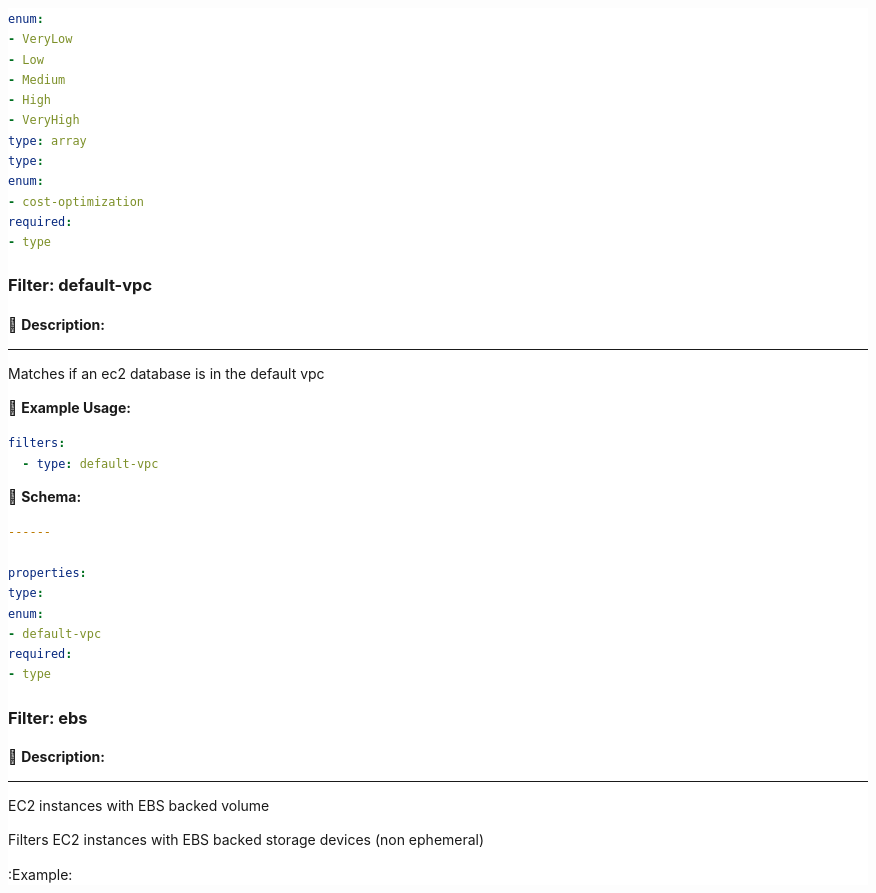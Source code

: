 ```yaml
enum:
- VeryLow
- Low
- Medium
- High
- VeryHigh
type: array
type:
enum:
- cost-optimization
required:
- type
```


### Filter: default-vpc
<a name="filter-default-vpc"></a>
📌 **Description:**

----

Matches if an ec2 database is in the default vpc

📌 **Example Usage:**

```yaml
filters:
  - type: default-vpc
```

📌 **Schema:**

```yaml
------

properties:
type:
enum:
- default-vpc
required:
- type
```


### Filter: ebs
<a name="filter-ebs"></a>
📌 **Description:**

----

EC2 instances with EBS backed volume

Filters EC2 instances with EBS backed storage devices (non ephemeral)

:Example:
